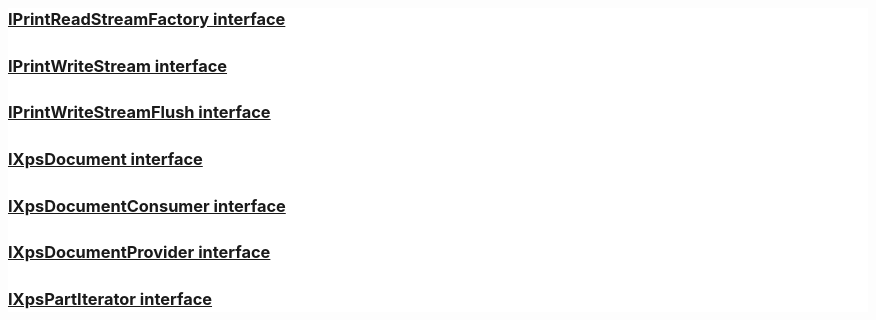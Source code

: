 ### [IPrintReadStreamFactory interface](../filterpipeline/nn-filterpipeline-iprintreadstreamfactory.md)
### [IPrintWriteStream interface](../filterpipeline/nn-filterpipeline-iprintwritestream.md)
### [IPrintWriteStreamFlush interface](../filterpipeline/nn-filterpipeline-iprintwritestreamflush.md)
### [IXpsDocument interface](../filterpipeline/nn-filterpipeline-ixpsdocument.md)
### [IXpsDocumentConsumer interface](../filterpipeline/nn-filterpipeline-ixpsdocumentconsumer.md)
### [IXpsDocumentProvider interface](../filterpipeline/nn-filterpipeline-ixpsdocumentprovider.md)
### [IXpsPartIterator interface](../filterpipeline/nn-filterpipeline-ixpspartiterator.md)
